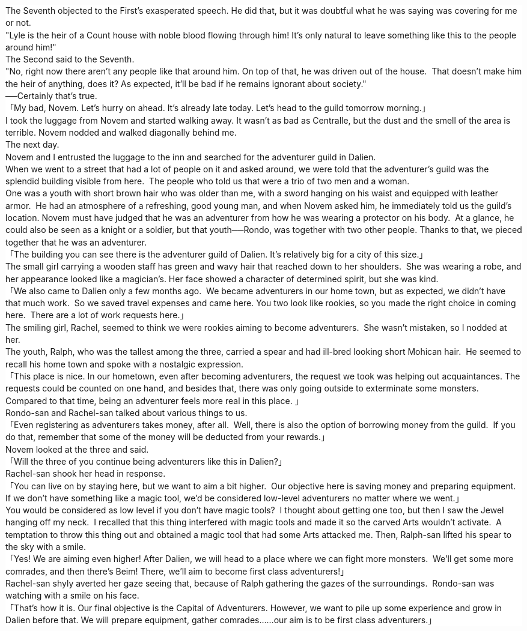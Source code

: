 The Seventh objected to the First’s exasperated speech. He did that, but it was doubtful what he was saying was covering for me or not.<br/>
"Lyle is the heir of a Count house with noble blood flowing through him! It’s only natural to leave something like this to the people around him!"<br/>
The Second said to the Seventh.<br/>
"No, right now there aren’t any people like that around him. On top of that, he was driven out of the house.  That doesn’t make him the heir of anything, does it? As expected, it’ll be bad if he remains ignorant about society."<br/>
──Certainly that’s true.<br/>
「My bad, Novem. Let’s hurry on ahead. It’s already late today. Let’s head to the guild tomorrow morning.」<br/>
I took the luggage from Novem and started walking away. It wasn’t as bad as Centralle, but the dust and the smell of the area is terrible. Novem nodded and walked diagonally behind me.<br/>
The next day.<br/>
Novem and I entrusted the luggage to the inn and searched for the adventurer guild in Dalien.<br/>
When we went to a street that had a lot of people on it and asked around, we were told that the adventurer’s guild was the splendid building visible from here.  The people who told us that were a trio of two men and a woman. <br/>
One was a youth with short brown hair who was older than me, with a sword hanging on his waist and equipped with leather armor.  He had an atmosphere of a refreshing, good young man, and when Novem asked him, he immediately told us the guild’s location. Novem must have judged that he was an adventurer from how he was wearing a protector on his body.  At a glance, he could also be seen as a knight or a soldier, but that youth──Rondo, was together with two other people. Thanks to that, we pieced together that he was an adventurer.<br/>
「The building you can see there is the adventurer guild of Dalien. It’s relatively big for a city of this size.」<br/>
The small girl carrying a wooden staff has green and wavy hair that reached down to her shoulders.  She was wearing a robe, and her appearance looked like a magician’s. Her face showed a character of determined spirit, but she was kind.<br/>
「We also came to Dalien only a few months ago.  We became adventurers in our home town, but as expected, we didn’t have that much work.  So we saved travel expenses and came here. You two look like rookies, so you made the right choice in coming here.  There are a lot of work requests here.」<br/>
The smiling girl, Rachel, seemed to think we were rookies aiming to become adventurers.  She wasn’t mistaken, so I nodded at her.<br/>
The youth, Ralph, who was the tallest among the three, carried a spear and had ill-bred looking short Mohican hair.  He seemed to recall his home town and spoke with a nostalgic expression.<br/>
「This place is nice. In our hometown, even after becoming adventurers, the request we took was helping out acquaintances. The requests could be counted on one hand, and besides that, there was only going outside to exterminate some monsters.  Compared to that time, being an adventurer feels more real in this place. 」<br/>
Rondo-san and Rachel-san talked about various things to us.<br/>
「Even registering as adventurers takes money, after all.  Well, there is also the option of borrowing money from the guild.  If you do that, remember that some of the money will be deducted from your rewards.」<br/>
Novem looked at the three and said.<br/>
「Will the three of you continue being adventurers like this in Dalien?」<br/>
Rachel-san shook her head in response.<br/>
「You can live on by staying here, but we want to aim a bit higher.  Our objective here is saving money and preparing equipment. If we don’t have something like a magic tool, we’d be considered low-level adventurers no matter where we went.」<br/>
You would be considered as low level if you don’t have magic tools?  I thought about getting one too, but then I saw the Jewel hanging off my neck.  I recalled that this thing interfered with magic tools and made it so the carved Arts wouldn’t activate.  A temptation to throw this thing out and obtained a magic tool that had some Arts attacked me. Then, Ralph-san lifted his spear to the sky with a smile.<br/>
「Yes! We are aiming even higher! After Dalien, we will head to a place where we can fight more monsters.  We’ll get some more comrades, and then there’s Beim! There, we’ll aim to become first class adventurers!」<br/>
Rachel-san shyly averted her gaze seeing that, because of Ralph gathering the gazes of the surroundings.  Rondo-san was watching with a smile on his face.<br/>
「That’s how it is. Our final objective is the Capital of Adventurers. However, we want to pile up some experience and grow in Dalien before that. We will prepare equipment, gather comrades……our aim is to be first class adventurers.」<br/>